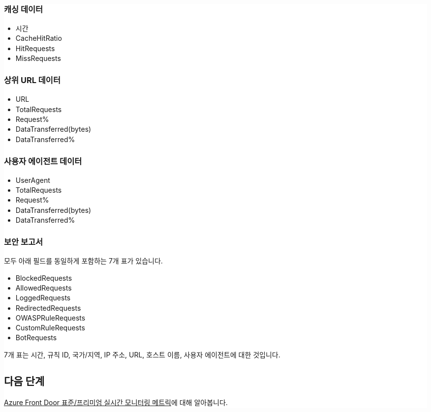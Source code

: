 ### <a name="data-in-caching"></a>캐싱 데이터 

* 시간
* CacheHitRatio 
* HitRequests 
* MissRequests 

### <a name="data-in-top-url"></a>상위 URL 데이터 

* URL 
* TotalRequests 
* Request% 
* DataTransferred(bytes) 
* DataTransferred% 

### <a name="data-in-user-agent"></a>사용자 에이전트 데이터 

* UserAgent 
* TotalRequests 
* Request% 
* DataTransferred(bytes) 
* DataTransferred% 

### <a name="security-report"></a>보안 보고서 

모두 아래 필드를 동일하게 포함하는 7개 표가 있습니다.  

* BlockedRequests 
* AllowedRequests 
* LoggedRequests 
* RedirectedRequests 
* OWASPRuleRequests 
* CustomRuleRequests 
* BotRequests 

7개 표는 시간, 규칙 ID, 국가/지역, IP 주소, URL, 호스트 이름, 사용자 에이전트에 대한 것입니다. 

## <a name="next-steps"></a>다음 단계

[Azure Front Door 표준/프리미엄 실시간 모니터링 메트릭](how-to-monitor-metrics.md)에 대해 알아봅니다.
